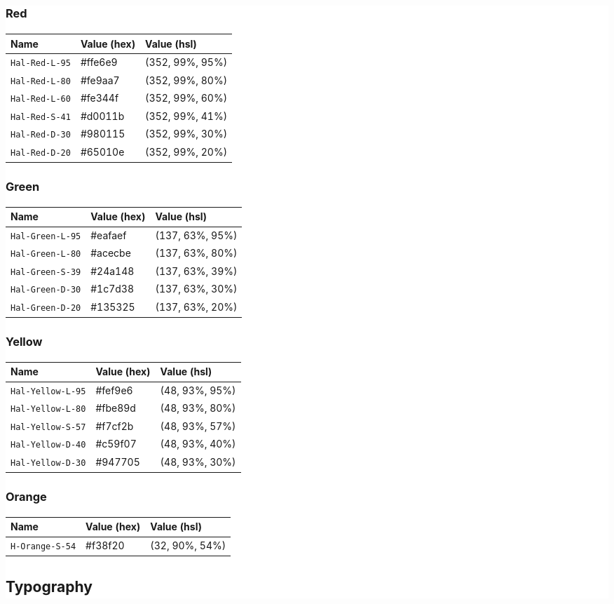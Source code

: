 

### Red

| Name                | Value (hex)  | Value (hsl)      |
| :---                | :---         | :---             |
| `Hal-Red-L-95`      | #ffe6e9      | (352, 99%, 95%)  |
| `Hal-Red-L-80`      | #fe9aa7      | (352, 99%, 80%)  |
| `Hal-Red-L-60`      | #fe344f      | (352, 99%, 60%)  |
| `Hal-Red-S-41`      | #d0011b      | (352, 99%, 41%)  |
| `Hal-Red-D-30`      | #980115      | (352, 99%, 30%)  |
| `Hal-Red-D-20`      | #65010e      | (352, 99%, 20%)  |

### Green

| Name                | Value (hex)  | Value (hsl)      |
| :---                | :---         | :---             |
| `Hal-Green-L-95`    | #eafaef      | (137, 63%, 95%)  |
| `Hal-Green-L-80`    | #acecbe      | (137, 63%, 80%)  |
| `Hal-Green-S-39`    | #24a148      | (137, 63%, 39%)  |
| `Hal-Green-D-30`    | #1c7d38      | (137, 63%, 30%)  |
| `Hal-Green-D-20`    | #135325      | (137, 63%, 20%)  |


### Yellow

| Name                | Value (hex)  | Value (hsl)      |
| :---                | :---         | :---             |
| `Hal-Yellow-L-95`   | #fef9e6      | (48, 93%, 95%)   |
| `Hal-Yellow-L-80`   | #fbe89d      | (48, 93%, 80%)   |
| `Hal-Yellow-S-57`   | #f7cf2b      | (48, 93%, 57%)   |
| `Hal-Yellow-D-40`   | #c59f07      | (48, 93%, 40%)   |
| `Hal-Yellow-D-30`   | #947705      | (48, 93%, 30%)   |

### Orange

| Name                | Value (hex)  | Value (hsl)      |
| :---                | :---         | :---             |
| `H-Orange-S-54`     | #f38f20      | (32, 90%, 54%)   |

## Typography
